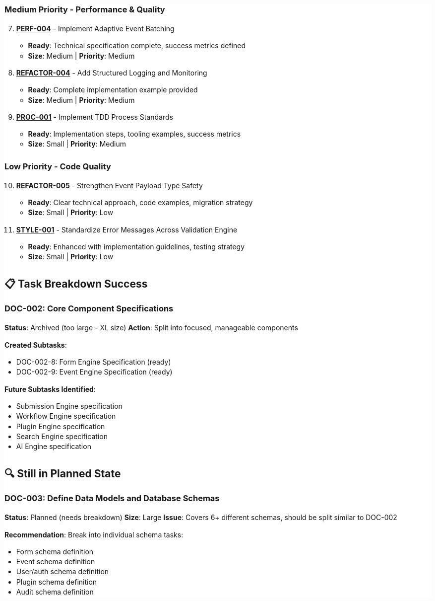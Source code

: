 ### Medium Priority - Performance & Quality
7. **[PERF-004](tasks/PERF-004.md)** - Implement Adaptive Event Batching
   - **Ready**: Technical specification complete, success metrics defined
   - **Size**: Medium | **Priority**: Medium

8. **[REFACTOR-004](tasks/REFACTOR-004.md)** - Add Structured Logging and Monitoring
   - **Ready**: Complete implementation example provided
   - **Size**: Medium | **Priority**: Medium

9. **[PROC-001](tasks/PROC-001.md)** - Implement TDD Process Standards
   - **Ready**: Implementation steps, tooling examples, success metrics
   - **Size**: Small | **Priority**: Medium

### Low Priority - Code Quality
10. **[REFACTOR-005](tasks/REFACTOR-005.md)** - Strengthen Event Payload Type Safety
    - **Ready**: Clear technical approach, code examples, migration strategy
    - **Size**: Small | **Priority**: Low

11. **[STYLE-001](tasks/STYLE-001.md)** - Standardize Error Messages Across Validation Engine
    - **Ready**: Enhanced with implementation guidelines, testing strategy
    - **Size**: Small | **Priority**: Low

## 📋 Task Breakdown Success

### DOC-002: Core Component Specifications
**Status**: Archived (too large - XL size)
**Action**: Split into focused, manageable components

**Created Subtasks**:
- DOC-002-8: Form Engine Specification (ready)
- DOC-002-9: Event Engine Specification (ready)

**Future Subtasks Identified**:
- Submission Engine specification
- Workflow Engine specification
- Plugin Engine specification
- Search Engine specification
- AI Engine specification

## 🔍 Still in Planned State

### DOC-003: Define Data Models and Database Schemas
**Status**: Planned (needs breakdown)
**Size**: Large
**Issue**: Covers 6+ different schemas, should be split similar to DOC-002

**Recommendation**: Break into individual schema tasks:
- Form schema definition
- Event schema definition
- User/auth schema definition
- Plugin schema definition
- Audit schema definition
